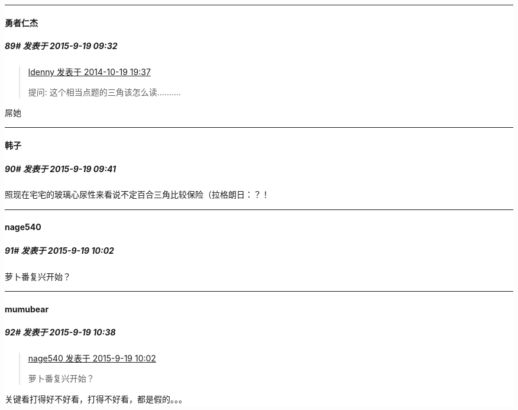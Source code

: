 




-----

####  勇者仁杰  
##### 89#       发表于 2015-9-19 09:32



<blockquote><a href="httphttps://bbs.saraba1st.com/2b/forum.php?mod=redirect&amp;goto=findpost&amp;pid=26971566&amp;ptid=1066605" target="_blank">ldenny 发表于 2014-10-19 19:37</a>

提问: 这个相当点题的三角该怎么读..........</blockquote>
屌她







-----

####  韩子  
##### 90#       发表于 2015-9-19 09:41




照现在宅宅的玻璃心尿性来看说不定百合三角比较保险（拉格朗日：？！







-----

####  nage540  
##### 91#       发表于 2015-9-19 10:02




萝卜番复兴开始？







-----

####  mumubear  
##### 92#       发表于 2015-9-19 10:38



<blockquote><a href="httphttps://bbs.saraba1st.com/2b/forum.php?mod=redirect&amp;goto=findpost&amp;pid=30203765&amp;ptid=1066605" target="_blank">nage540 发表于 2015-9-19 10:02</a>

萝卜番复兴开始？</blockquote>
关键看打得好不好看，打得不好看，都是假的。。。
